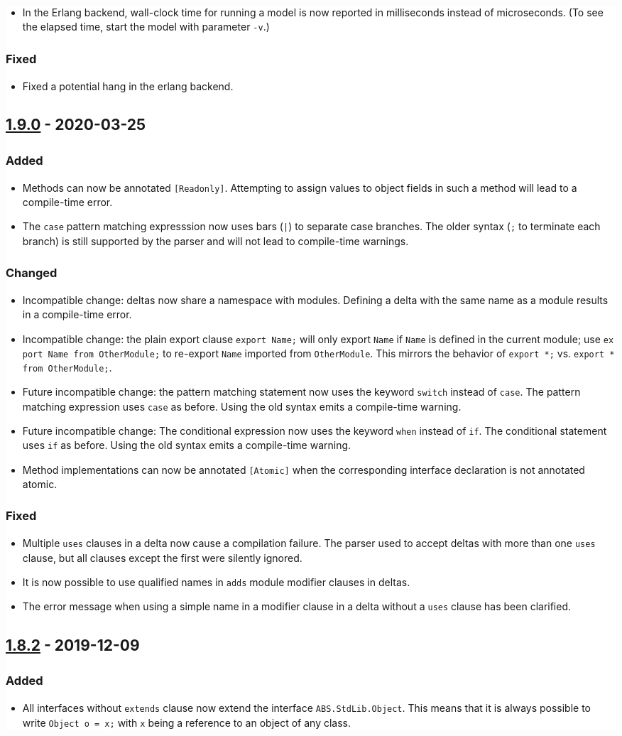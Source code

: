 - In the Erlang backend, wall-clock time for running a model is now reported in milliseconds instead  of microseconds.  (To see the elapsed time, start the model with parameter `-v`.)

### Fixed

- Fixed a potential hang in the erlang backend.

## [1.9.0] - 2020-03-25

### Added

- Methods can now be annotated `[Readonly]`.  Attempting to assign values to object fields in such a method will lead to a compile-time error.

- The `case` pattern matching expresssion now uses bars (`|`) to separate case branches.  The older syntax (`;` to terminate each branch) is still supported by the parser and will not lead to compile-time warnings.

### Changed

- Incompatible change: deltas now share a namespace with modules.  Defining a delta with the same name as a module results in a compile-time error.

- Incompatible change: the plain export clause `export Name;` will only export `Name` if `Name` is defined in the current module; use `export Name from OtherModule;` to re-export `Name` imported from `OtherModule`.  This mirrors the behavior of `export *;` vs. `export * from OtherModule;`.

- Future incompatible change: the pattern matching statement now uses the keyword `switch` instead of `case`.  The pattern matching expression uses `case` as before.  Using the old syntax emits a compile-time warning.

- Future incompatible change: The conditional expression now uses the keyword `when` instead of `if`.  The conditional statement uses `if` as before.  Using the old syntax emits a compile-time warning.

- Method implementations can now be annotated `[Atomic]` when the corresponding interface declaration is not annotated atomic.

### Fixed

- Multiple `uses` clauses in a delta now cause a compilation failure.  The parser used to accept deltas with more than one `uses` clause, but all clauses except the first were silently ignored.

- It is now possible to use qualified names in `adds` module modifier clauses in deltas.

- The error message when using a simple name in a modifier clause in a delta without a `uses` clause has been clarified.

## [1.8.2] - 2019-12-09

### Added

- All interfaces without `extends` clause now extend the interface `ABS.StdLib.Object`.  This means that it is always possible to write `Object o = x;` with  `x` being a reference to an object of any class.


[Unreleased]: https://github.com/abstools/abstools/compare/v1.9.3...HEAD
[1.9.3]: https://github.com/abstools/abstools/compare/v1.9.2...v1.9.3
[1.9.2]: https://github.com/abstools/abstools/compare/v1.9.1...v1.9.2
[1.9.1]: https://github.com/abstools/abstools/compare/v1.9.0...v1.9.1
[1.9.0]: https://github.com/abstools/abstools/compare/v1.8.2...v1.9.0
[1.8.2]: https://github.com/abstools/abstools/compare/v1.8.1...v1.8.2
[1.8.1]: https://github.com/abstools/abstools/compare/v_1.8.0...v1.8.1
[1.8.0]: https://github.com/abstools/abstools/compare/v_1.7.0...v1.8.0
[1.7.0]: https://github.com/abstools/abstools/compare/version_1.6.0...v1.7.0
[1.6.0]: https://github.com/abstools/abstools/compare/version_1.5.6...version_1.6.0
[1.5.6]: https://github.com/abstools/abstools/compare/version_1.5.5...version_1.5.6
[1.5.5]: https://github.com/abstools/abstools/compare/version_1.5.4...version_1.5.5
[1.5.4]: https://github.com/abstools/abstools/compare/version_1.5.3...version_1.5.4
[1.5.3]: https://github.com/abstools/abstools/compare/version_1.5.2...version_1.5.3
[1.5.2]: https://github.com/abstools/abstools/compare/version_1.5.1...version_1.5.2
[1.5.1]: https://github.com/abstools/abstools/compare/version_1.5.0...version_1.5.1
[1.5.0]: https://github.com/abstools/abstools/compare/version_1.4.2...version_1.5.0
[1.4.2]: https://github.com/abstools/abstools/compare/version_1.4.1...version_1.4.2
[1.4.1]: https://github.com/abstools/abstools/compare/version_1.4.0...version_1.4.1
